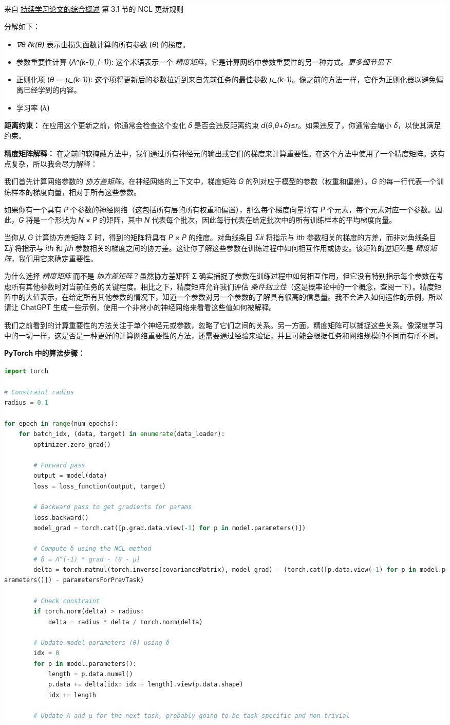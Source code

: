 来自 [持续学习论文的综合概述](https://arxiv.org/pdf/2302.00487.pdf) 第 3.1 节的 NCL 更新规则

分解如下：

+   *∇θ ℓk(θ)* 表示由损失函数计算的所有参数 (*θ*) 的梯度。

+   参数重要性计算 (*Λ^(k-1)_(-1)*): 这个术语表示一个 *精度矩阵*，它是计算网络中参数重要性的另一种方式。*更多细节见下*

+   正则化项 (*θ — μ_(k-1)*): 这个项将更新后的参数拉近到来自先前任务的最佳参数 *μ_(k-1)*。像之前的方法一样，它作为正则化器以避免偏离已经学到的内容。

+   学习率 (*λ*)

**距离约束：** 在应用这个更新之前，你通常会检查这个变化 *δ* 是否会违反距离约束 *d*(*θ*,*θ*+*δ*)≤*r*。如果违反了，你通常会缩小 *δ*，以使其满足约束。

**精度矩阵解释：** 在之前的软掩蔽方法中，我们通过所有神经元的输出或它们的梯度来计算重要性。在这个方法中使用了一个精度矩阵。这有点复杂，所以我会尽力解释：

我们首先计算网络参数的 *协方差矩阵*。在神经网络的上下文中，梯度矩阵 *G* 的列对应于模型的参数（权重和偏差）。*G* 的每一行代表一个训练样本的梯度向量，相对于所有这些参数。

如果你有一个具有 *P* 个参数的神经网络（这包括所有层的所有权重和偏置），那么每个梯度向量将有 *P* 个元素，每个元素对应一个参数。因此，*G* 将是一个形状为 *N* × *P* 的矩阵，其中 *N* 代表每个批次，因此每行代表在给定批次中的所有训练样本的平均梯度向量。

当你从 *G* 计算协方差矩阵 Σ 时，得到的矩阵将具有 *P* × *P* 的维度。对角线条目 Σ*ii*​ 将指示与 *ith* 参数相关的梯度的方差，而非对角线条目 Σ*ij*​ 将指示与 *ith* 和 *jth* 参数相关的梯度之间的协方差。这让你了解这些参数在训练过程中如何相互作用或协变。该矩阵的逆矩阵是 *精度矩阵*，我们用它来确定重要性。

为什么选择 *精度矩阵* 而不是 *协方差矩阵*？虽然协方差矩阵 Σ 确实捕捉了参数在训练过程中如何相互作用，但它没有特别指示每个参数在考虑所有其他参数时对当前任务的关键程度。相比之下，精度矩阵允许我们评估 *条件独立性*（这是概率论中的一个概念，查阅一下）。精度矩阵中的大值表示，在给定所有其他参数的情况下，知道一个参数对另一个参数的了解具有很高的信息量。我不会进入如何运作的示例，所以请让 ChatGPT 生成一些示例，使用一个非常小的神经网络来看看这些值如何被解释。

我们之前看到的计算重要性的方法关注于单个神经元或参数，忽略了它们之间的关系。另一方面，精度矩阵可以捕捉这些关系。像深度学习中的一切一样，这是否是一种更好的计算网络重要性的方法，还需要通过经验来验证，并且可能会根据任务和网络规模的不同而有所不同。

**PyTorch 中的算法步骤：**

```py
import torch

# Constraint radius
radius = 0.1

for epoch in range(num_epochs):  
    for batch_idx, (data, target) in enumerate(data_loader):
        optimizer.zero_grad()

        # Forward pass
        output = model(data)
        loss = loss_function(output, target)

        # Backward pass to get gradients for params
        loss.backward()
        model_grad = torch.cat([p.grad.data.view(-1) for p in model.parameters()])

        # Compute δ using the NCL method
        # δ = Λ^(-1) * grad - (θ - µ)
        delta = torch.matmul(torch.inverse(covarianceMatrix), model_grad) - (torch.cat([p.data.view(-1) for p in model.parameters()]) - parametersForPrevTask)

        # Check constraint
        if torch.norm(delta) > radius:
            delta = radius * delta / torch.norm(delta)

        # Update model parameters (θ) using δ
        idx = 0
        for p in model.parameters():
            length = p.data.numel()
            p.data += delta[idx: idx + length].view(p.data.shape)
            idx += length

        # Update Λ and µ for the next task, probably going to be task-specific and non-trivial
```

